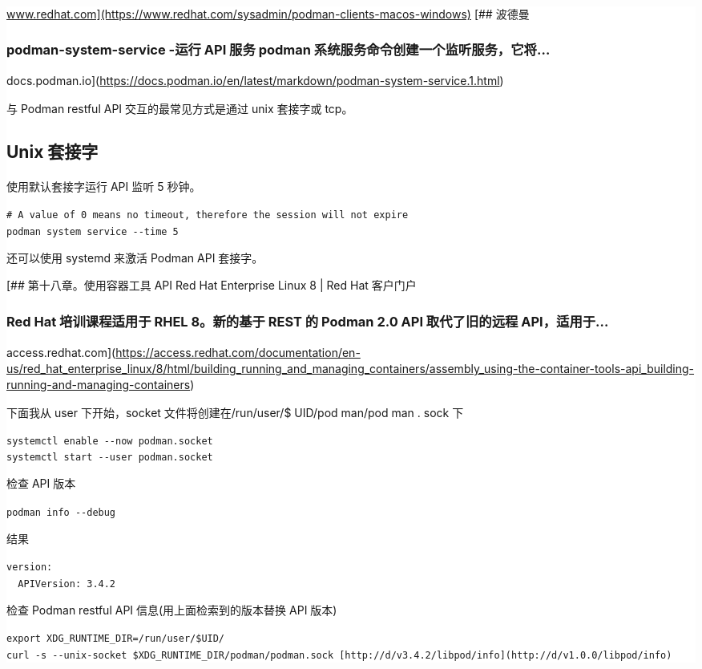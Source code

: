 www.redhat.com](https://www.redhat.com/sysadmin/podman-clients-macos-windows)  [## 波德曼

### podman-system-service -运行 API 服务 podman 系统服务命令创建一个监听服务，它将…

docs.podman.io](https://docs.podman.io/en/latest/markdown/podman-system-service.1.html) 

与 Podman restful API 交互的最常见方式是通过 unix 套接字或 tcp。

## Unix 套接字

使用默认套接字运行 API 监听 5 秒钟。

```
# A value of 0 means no timeout, therefore the session will not expire
podman system service --time 5
```

还可以使用 systemd 来激活 Podman API 套接字。

[](https://access.redhat.com/documentation/en-us/red_hat_enterprise_linux/8/html/building_running_and_managing_containers/assembly_using-the-container-tools-api_building-running-and-managing-containers) [## 第十八章。使用容器工具 API Red Hat Enterprise Linux 8 | Red Hat 客户门户

### Red Hat 培训课程适用于 RHEL 8。新的基于 REST 的 Podman 2.0 API 取代了旧的远程 API，适用于…

access.redhat.com](https://access.redhat.com/documentation/en-us/red_hat_enterprise_linux/8/html/building_running_and_managing_containers/assembly_using-the-container-tools-api_building-running-and-managing-containers) 

下面我从 user 下开始，socket 文件将创建在/run/user/$ UID/pod man/pod man . sock 下

```
systemctl enable --now podman.socket
systemctl start --user podman.socket
```

检查 API 版本

```
podman info --debug
```

结果

```
version:
  APIVersion: 3.4.2
```

检查 Podman restful API 信息(用上面检索到的版本替换 API 版本)

```
export XDG_RUNTIME_DIR=/run/user/$UID/
curl -s --unix-socket $XDG_RUNTIME_DIR/podman/podman.sock [http://d/v3.4.2/libpod/info](http://d/v1.0.0/libpod/info)
```
